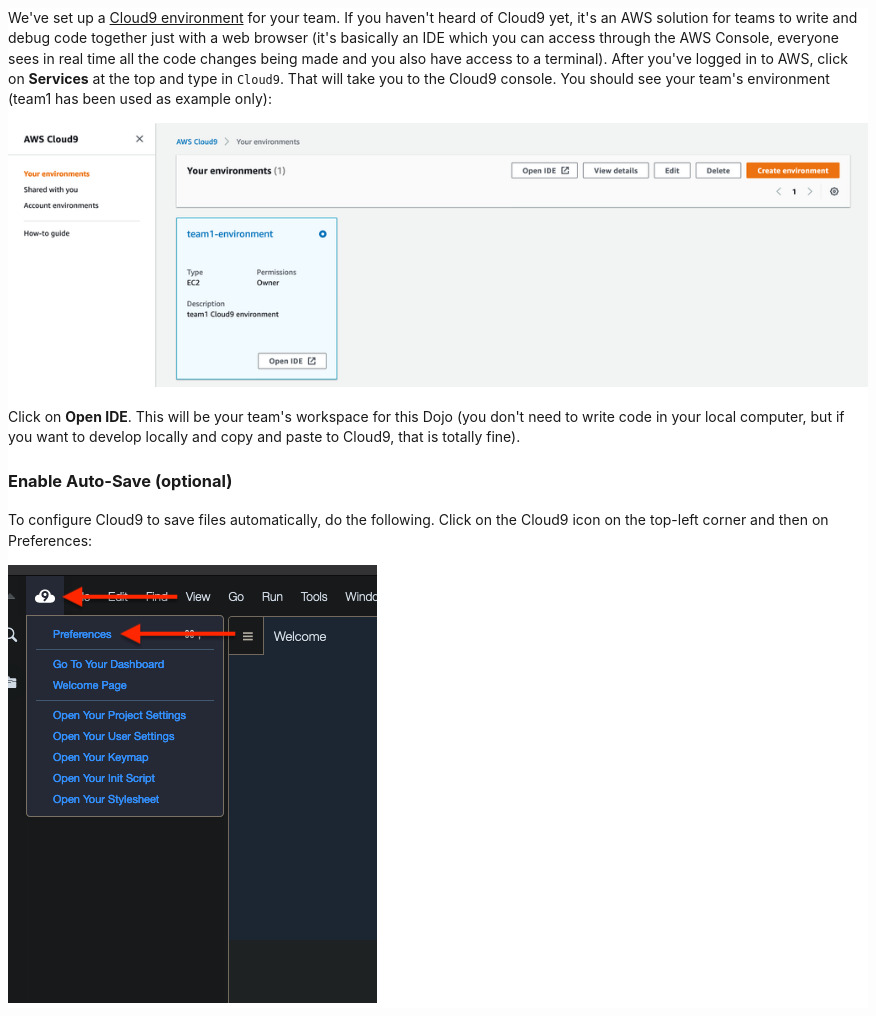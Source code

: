 We've set up a [Cloud9 environment](https://aws.amazon.com/cloud9/) for your team. If you haven't heard of Cloud9 yet, it's an AWS solution for teams to write and debug code together just with a web browser (it's basically an IDE which you can access through the AWS Console, everyone sees in real time all the code changes being made and you also have access to a terminal).
After you've logged in to AWS, click on **Services** at the top and type in `Cloud9`. That will take you to the Cloud9 console. You should see your team's environment (team1 has been used as example only):

![cloud9-env](./images/cloud9-environments.png)

Click on **Open IDE**. This will be your team's workspace for this Dojo (you don't need to write code in your local computer, but if you want to develop locally and copy and paste to Cloud9, that is totally fine).

### Enable Auto-Save (optional)

To configure Cloud9 to save files automatically, do the following. Click on the Cloud9 icon on the top-left corner and then on Preferences:

![step-01](./images/cloud9-step-01.png)
